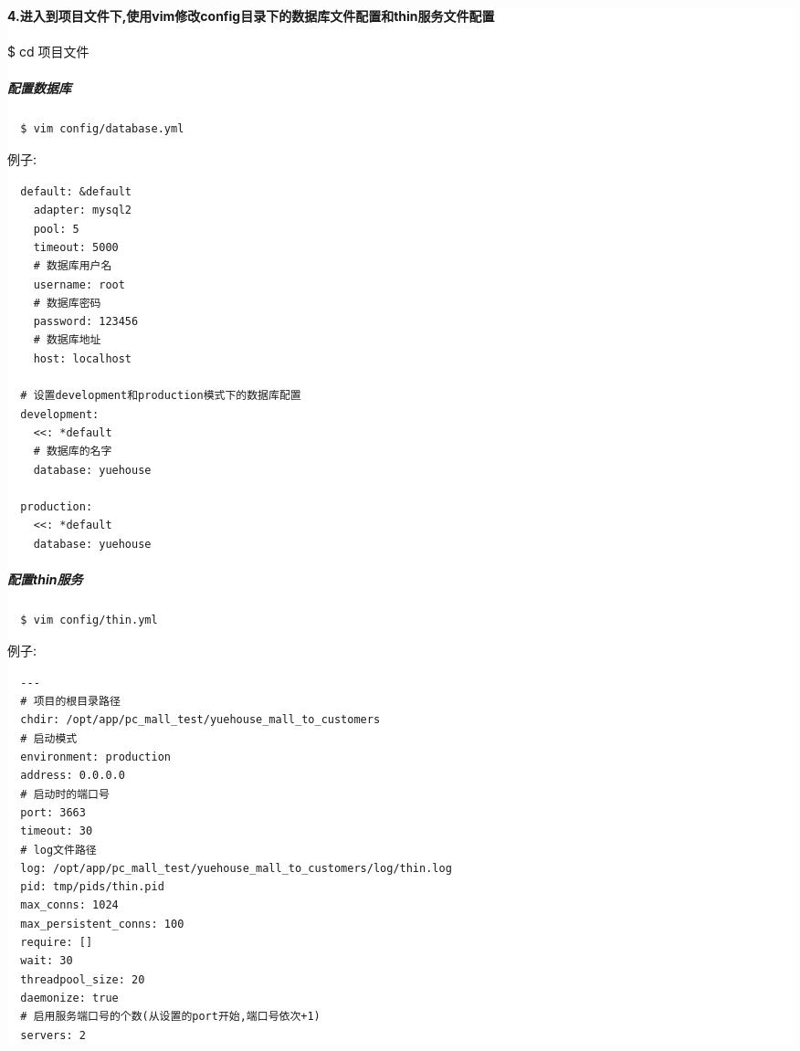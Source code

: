 #### 4.进入到项目文件下,使用vim修改config目录下的数据库文件配置和thin服务文件配置

$ cd 项目文件

##### 配置数据库
```
  $ vim config/database.yml
```
例子:
```
  default: &default
    adapter: mysql2
    pool: 5
    timeout: 5000
    # 数据库用户名
    username: root
    # 数据库密码
    password: 123456
    # 数据库地址
    host: localhost

  # 设置development和production模式下的数据库配置
  development:
    <<: *default
    # 数据库的名字
    database: yuehouse

  production:
    <<: *default
    database: yuehouse
```
##### 配置thin服务
```
  $ vim config/thin.yml
```
例子:
```
  ---
  # 项目的根目录路径
  chdir: /opt/app/pc_mall_test/yuehouse_mall_to_customers
  # 启动模式
  environment: production
  address: 0.0.0.0
  # 启动时的端口号
  port: 3663
  timeout: 30
  # log文件路径
  log: /opt/app/pc_mall_test/yuehouse_mall_to_customers/log/thin.log
  pid: tmp/pids/thin.pid
  max_conns: 1024
  max_persistent_conns: 100
  require: []
  wait: 30
  threadpool_size: 20
  daemonize: true
  # 启用服务端口号的个数(从设置的port开始,端口号依次+1)
  servers: 2

```

